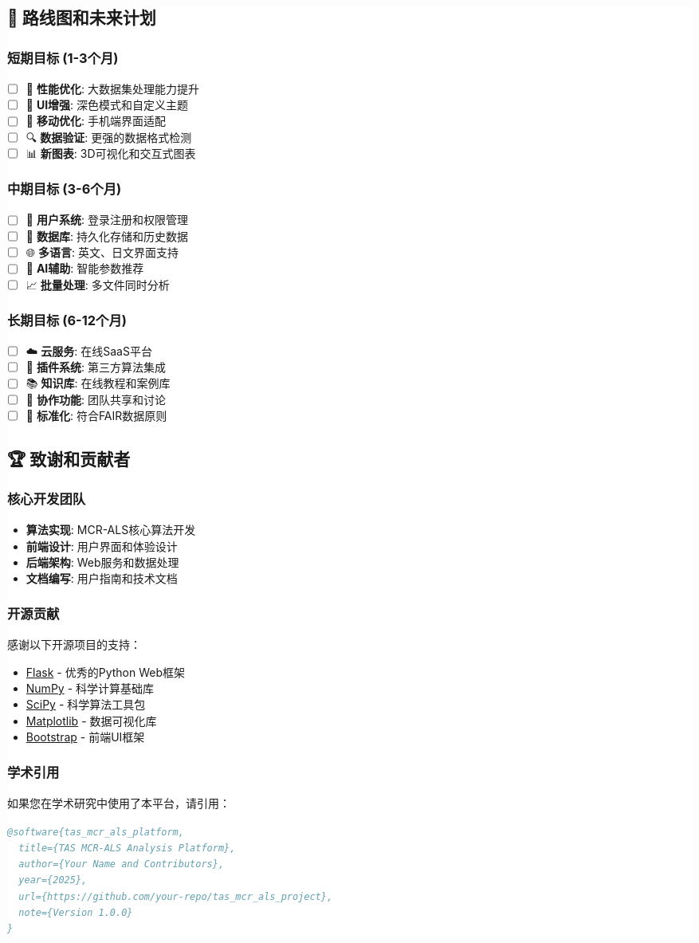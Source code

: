 ## 🌟 路线图和未来计划

### 短期目标 (1-3个月)
- [ ] 🚀 **性能优化**: 大数据集处理能力提升
- [ ] 🎨 **UI增强**: 深色模式和自定义主题
- [ ] 📱 **移动优化**: 手机端界面适配
- [ ] 🔍 **数据验证**: 更强的数据格式检测
- [ ] 📊 **新图表**: 3D可视化和交互式图表

### 中期目标 (3-6个月)
- [ ] 🔐 **用户系统**: 登录注册和权限管理
- [ ] 💾 **数据库**: 持久化存储和历史数据
- [ ] 🌐 **多语言**: 英文、日文界面支持
- [ ] 🤖 **AI辅助**: 智能参数推荐
- [ ] 📈 **批量处理**: 多文件同时分析

### 长期目标 (6-12个月)
- [ ] ☁️ **云服务**: 在线SaaS平台
- [ ] 🔌 **插件系统**: 第三方算法集成
- [ ] 📚 **知识库**: 在线教程和案例库
- [ ] 🤝 **协作功能**: 团队共享和讨论
- [ ] 📜 **标准化**: 符合FAIR数据原则

## 🏆 致谢和贡献者

### 核心开发团队
- **算法实现**: MCR-ALS核心算法开发
- **前端设计**: 用户界面和体验设计
- **后端架构**: Web服务和数据处理
- **文档编写**: 用户指南和技术文档

### 开源贡献
感谢以下开源项目的支持：
- [Flask](https://flask.palletsprojects.com/) - 优秀的Python Web框架
- [NumPy](https://numpy.org/) - 科学计算基础库
- [SciPy](https://scipy.org/) - 科学算法工具包
- [Matplotlib](https://matplotlib.org/) - 数据可视化库
- [Bootstrap](https://getbootstrap.com/) - 前端UI框架

### 学术引用
如果您在学术研究中使用了本平台，请引用：
```bibtex
@software{tas_mcr_als_platform,
  title={TAS MCR-ALS Analysis Platform},
  author={Your Name and Contributors},
  year={2025},
  url={https://github.com/your-repo/tas_mcr_als_project},
  note={Version 1.0.0}
}
```
